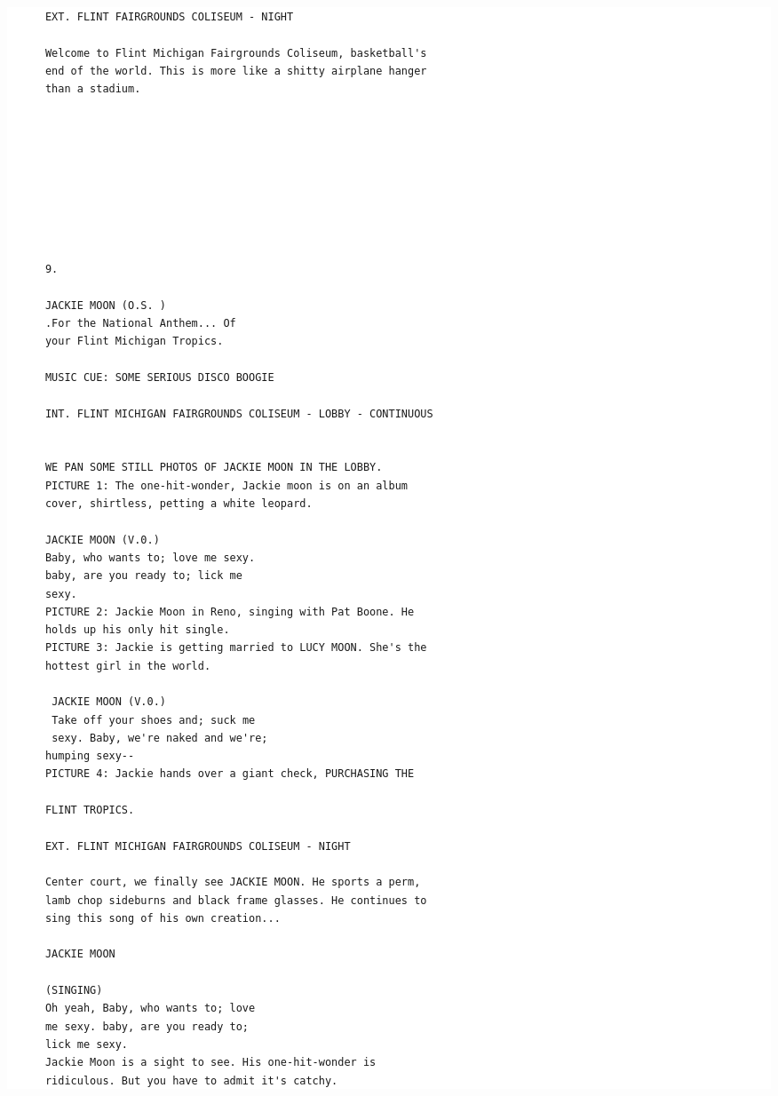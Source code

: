           EXT. FLINT FAIRGROUNDS COLISEUM - NIGHT

          Welcome to Flint Michigan Fairgrounds Coliseum, basketball's
          end of the world. This is more like a shitty airplane hanger
          than a stadium.

          

          

          

          

          9.

          JACKIE MOON (O.S. )
          .For the National Anthem... Of
          your Flint Michigan Tropics.

          MUSIC CUE: SOME SERIOUS DISCO BOOGIE

          INT. FLINT MICHIGAN FAIRGROUNDS COLISEUM - LOBBY - CONTINUOUS


          WE PAN SOME STILL PHOTOS OF JACKIE MOON IN THE LOBBY.
          PICTURE 1: The one-hit-wonder, Jackie moon is on an album
          cover, shirtless, petting a white leopard.

          JACKIE MOON (V.0.)
          Baby, who wants to; love me sexy.
          baby, are you ready to; lick me
          sexy.
          PICTURE 2: Jackie Moon in Reno, singing with Pat Boone. He
          holds up his only hit single.
          PICTURE 3: Jackie is getting married to LUCY MOON. She's the
          hottest girl in the world.

           JACKIE MOON (V.0.)
           Take off your shoes and; suck me
           sexy. Baby, we're naked and we're;
          humping sexy--
          PICTURE 4: Jackie hands over a giant check, PURCHASING THE

          FLINT TROPICS.

          EXT. FLINT MICHIGAN FAIRGROUNDS COLISEUM - NIGHT

          Center court, we finally see JACKIE MOON. He sports a perm,
          lamb chop sideburns and black frame glasses. He continues to
          sing this song of his own creation...

          JACKIE MOON

          (SINGING)
          Oh yeah, Baby, who wants to; love
          me sexy. baby, are you ready to;
          lick me sexy.
          Jackie Moon is a sight to see. His one-hit-wonder is
          ridiculous. But you have to admit it's catchy.
